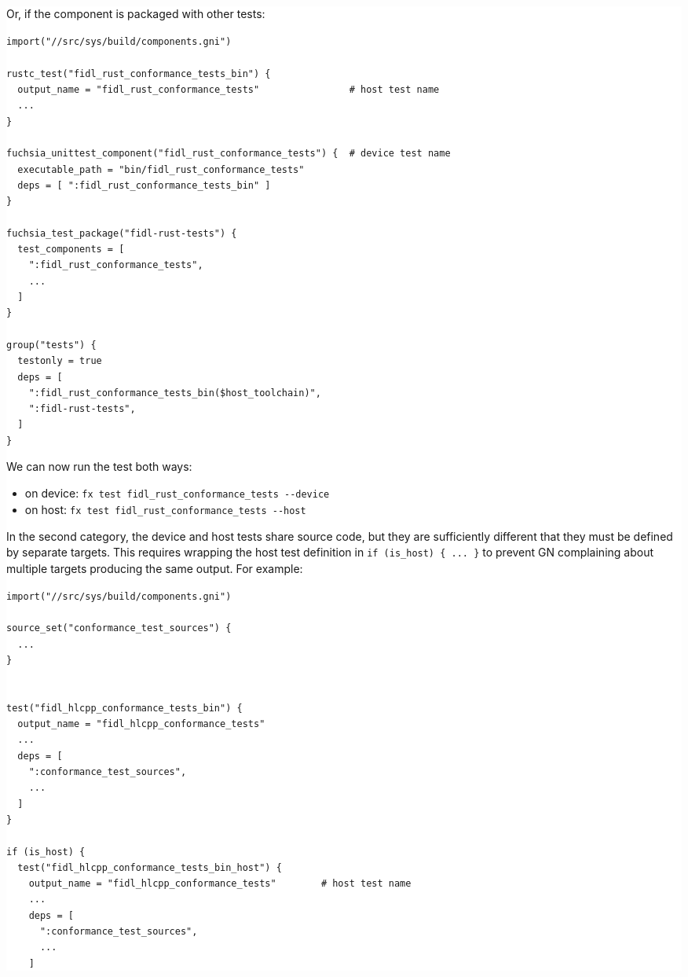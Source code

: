 Or, if the component is packaged with other tests:

```gn
import("//src/sys/build/components.gni")

rustc_test("fidl_rust_conformance_tests_bin") {
  output_name = "fidl_rust_conformance_tests"                # host test name
  ...
}

fuchsia_unittest_component("fidl_rust_conformance_tests") {  # device test name
  executable_path = "bin/fidl_rust_conformance_tests"
  deps = [ ":fidl_rust_conformance_tests_bin" ]
}

fuchsia_test_package("fidl-rust-tests") {
  test_components = [
    ":fidl_rust_conformance_tests",
    ...
  ]
}

group("tests") {
  testonly = true
  deps = [
    ":fidl_rust_conformance_tests_bin($host_toolchain)",
    ":fidl-rust-tests",
  ]
}
```

We can now run the test both ways:

*   on device: `fx test fidl_rust_conformance_tests --device`
*   on host: `fx test fidl_rust_conformance_tests --host`

In the second category, the device and host tests share source code, but they
are sufficiently different that they must be defined by separate targets. This
requires wrapping the host test definition in `if (is_host) { ... }` to prevent
GN complaining about multiple targets producing the same output. For example:

```gn
import("//src/sys/build/components.gni")

source_set("conformance_test_sources") {
  ...
}


test("fidl_hlcpp_conformance_tests_bin") {
  output_name = "fidl_hlcpp_conformance_tests"
  ...
  deps = [
    ":conformance_test_sources",
    ...
  ]
}

if (is_host) {
  test("fidl_hlcpp_conformance_tests_bin_host") {
    output_name = "fidl_hlcpp_conformance_tests"        # host test name
    ...
    deps = [
      ":conformance_test_sources",
      ...
    ]
```

[gn-targets]: https://gn.googlesource.com/gn/+/HEAD/docs/language.md#Targets
[package]: /docs/concepts/packages/package.md
[components]: /docs/concepts/components/v2
[run_fuchsia_tests]: /docs/development/testing/run_fuchsia_tests.md
[component_manifest]: /docs/concepts/components/v1/component_manifests.md
[package_url]: /docs/concepts/packages/package_url.md
[package_names]: /docs/concepts/packages/package_url.md#package_identity
[source_code_layout]: /docs/concepts/source_code/layout.md
[building_components]: /docs/development/components/build.md
[contributing]: /docs/contribute/contributing-to-fidl